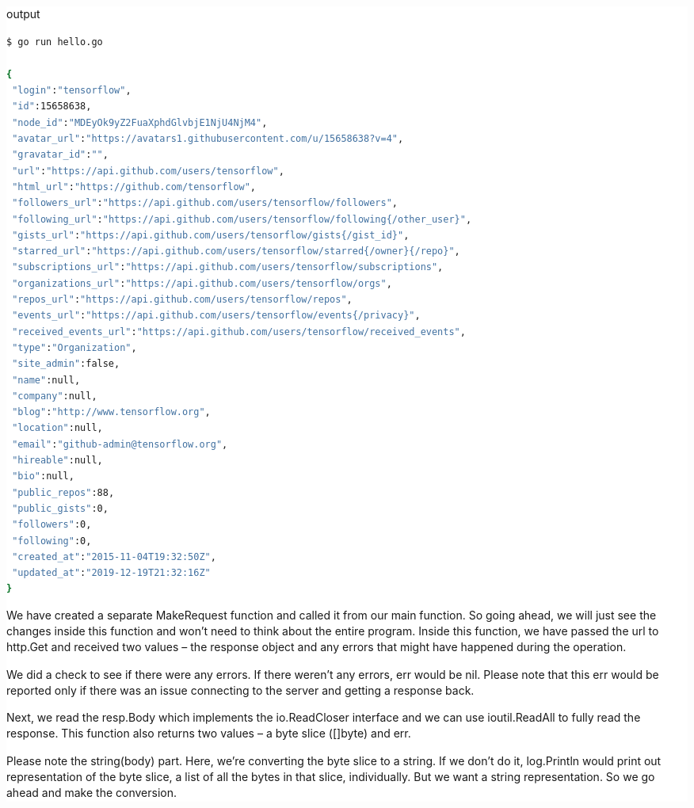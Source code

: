 output

```bash
$ go run hello.go

{
 "login":"tensorflow",
 "id":15658638,
 "node_id":"MDEyOk9yZ2FuaXphdGlvbjE1NjU4NjM4",
 "avatar_url":"https://avatars1.githubusercontent.com/u/15658638?v=4",
 "gravatar_id":"",
 "url":"https://api.github.com/users/tensorflow",
 "html_url":"https://github.com/tensorflow",
 "followers_url":"https://api.github.com/users/tensorflow/followers",
 "following_url":"https://api.github.com/users/tensorflow/following{/other_user}",
 "gists_url":"https://api.github.com/users/tensorflow/gists{/gist_id}",
 "starred_url":"https://api.github.com/users/tensorflow/starred{/owner}{/repo}",
 "subscriptions_url":"https://api.github.com/users/tensorflow/subscriptions",
 "organizations_url":"https://api.github.com/users/tensorflow/orgs",
 "repos_url":"https://api.github.com/users/tensorflow/repos",
 "events_url":"https://api.github.com/users/tensorflow/events{/privacy}",
 "received_events_url":"https://api.github.com/users/tensorflow/received_events",
 "type":"Organization",
 "site_admin":false,
 "name":null,
 "company":null,
 "blog":"http://www.tensorflow.org",
 "location":null,
 "email":"github-admin@tensorflow.org",
 "hireable":null,
 "bio":null,
 "public_repos":88,
 "public_gists":0,
 "followers":0,
 "following":0,
 "created_at":"2015-11-04T19:32:50Z",
 "updated_at":"2019-12-19T21:32:16Z"
}
```

We have created a separate MakeRequest function and called it from our main function. So going ahead, we will just see the changes inside this function and won’t need to think about the entire program. Inside this function, we have passed the url to http.Get and received two values – the response object and any errors that might have happened during the operation.

We did a check to see if there were any errors. If there weren’t any errors, err would be nil. Please note that this err would be reported only if there was an issue connecting to the server and getting a response back.

Next, we read the resp.Body which implements the io.ReadCloser interface and we can use ioutil.ReadAll to fully read the response. This function also returns two values – a byte slice ([]byte) and err.

Please note the string(body) part. Here, we’re converting the byte slice to a string. If we don’t do it, log.Println would print out representation of the byte slice, a list of all the bytes in that slice, individually. But we want a string representation. So we go ahead and make the conversion.
